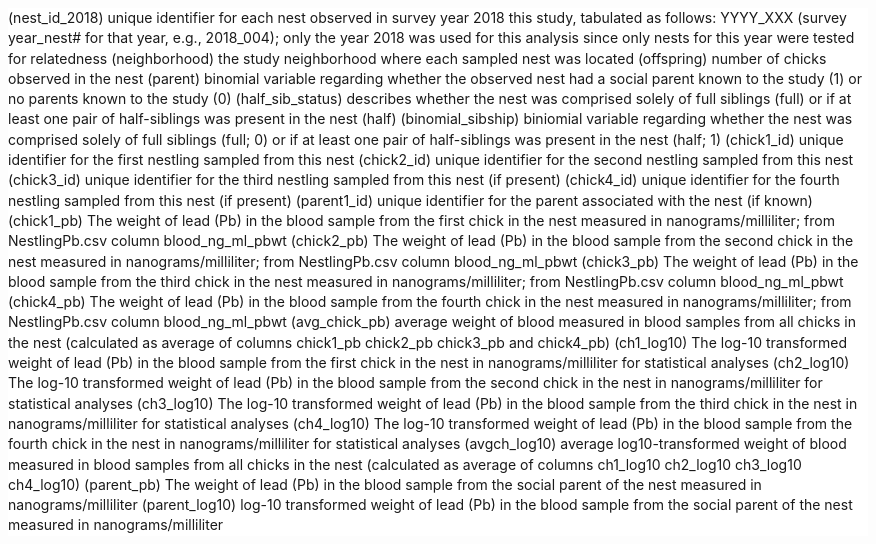 (nest_id_2018) unique identifier for each nest observed in survey year 2018 this study, tabulated as follows: YYYY_XXX (survey year_nest# for that year, e.g., 2018_004); only the year 2018 was used for this analysis since only nests for this year were tested for relatedness
(neighborhood) the study neighborhood where each sampled nest was located
(offspring) number of chicks observed in the nest
(parent) binomial variable regarding whether the observed nest had a social parent known to the study (1) or no parents known to the study (0)
(half_sib_status) describes whether the nest was comprised solely of full siblings (full) or if at least one pair of half-siblings was present in the nest (half)
(binomial_sibship) biniomial variable regarding whether the nest was comprised solely of full siblings (full; 0) or if at least one pair of half-siblings was present in the nest (half; 1)
(chick1_id) unique identifier for the first nestling sampled from this nest
(chick2_id) unique identifier for the second nestling sampled from this nest
(chick3_id) unique identifier for the third nestling sampled from this nest (if present)
(chick4_id) unique identifier for the fourth nestling sampled from this nest (if present)
(parent1_id) unique identifier for the parent associated with the nest (if known)
(chick1_pb) The weight of lead (Pb) in the blood sample from the first chick in the nest measured in nanograms/milliliter; from NestlingPb.csv column blood_ng_ml_pbwt
(chick2_pb) The weight of lead (Pb) in the blood sample from the second chick in the nest measured in nanograms/milliliter; from NestlingPb.csv column blood_ng_ml_pbwt
(chick3_pb) The weight of lead (Pb) in the blood sample from the third chick in the nest measured in nanograms/milliliter; from NestlingPb.csv column blood_ng_ml_pbwt
(chick4_pb) The weight of lead (Pb) in the blood sample from the fourth chick in the nest measured in nanograms/milliliter; from NestlingPb.csv column blood_ng_ml_pbwt
(avg_chick_pb) average weight of blood measured in blood samples from all chicks in the nest (calculated as average of columns chick1_pb chick2_pb chick3_pb and chick4_pb)
(ch1_log10) The log-10 transformed weight of lead (Pb) in the blood sample from the first chick in the nest in nanograms/milliliter for statistical analyses
(ch2_log10) The log-10 transformed weight of lead (Pb) in the blood sample from the second chick in the nest in nanograms/milliliter for statistical analyses
(ch3_log10) The log-10 transformed weight of lead (Pb) in the blood sample from the third chick in the nest in nanograms/milliliter for statistical analyses
(ch4_log10) The log-10 transformed weight of lead (Pb) in the blood sample from the fourth chick in the nest in nanograms/milliliter for statistical analyses
(avgch_log10)  average log10-transformed weight of blood measured in blood samples from all chicks in the nest (calculated as average of columns ch1_log10 ch2_log10 ch3_log10 ch4_log10)
(parent_pb) The weight of lead (Pb) in the blood sample from the social parent of the nest measured in nanograms/milliliter
(parent_log10) log-10 transformed weight of lead (Pb) in the blood sample from the social parent of the nest measured in nanograms/milliliter